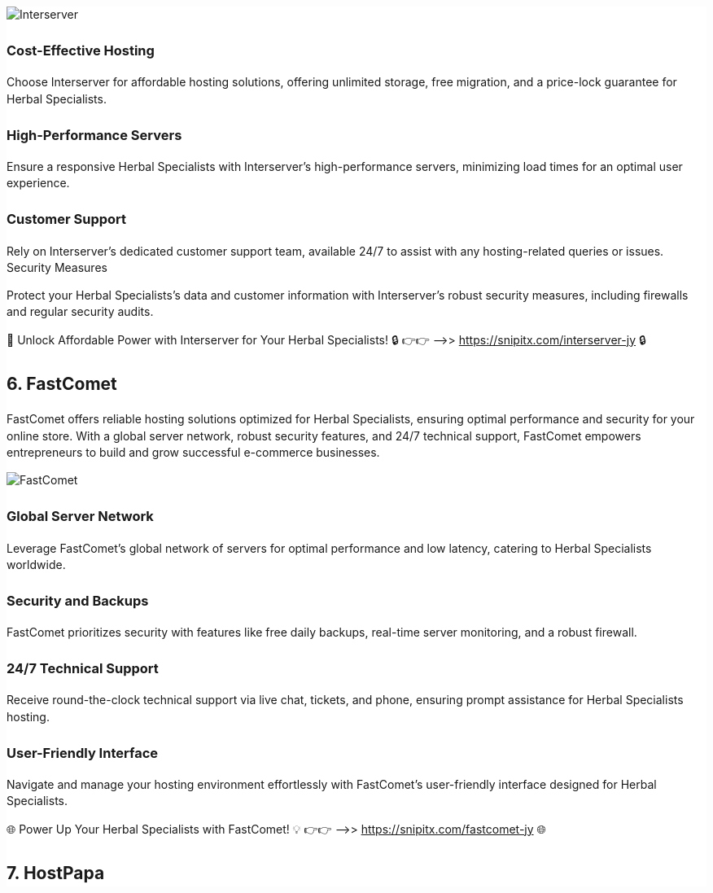 ![Interserver](https://i.imgur.com/OM5dOEW.jpeg "Interserver Hosting")

### Cost-Effective Hosting
Choose Interserver for affordable hosting solutions, offering unlimited storage, free migration, and a price-lock guarantee for Herbal Specialists.

### High-Performance Servers
Ensure a responsive Herbal Specialists with Interserver’s high-performance servers, minimizing load times for an optimal user experience.

### Customer Support
Rely on Interserver’s dedicated customer support team, available 24/7 to assist with any hosting-related queries or issues.
Security Measures

Protect your Herbal Specialists’s data and customer information with Interserver’s robust security measures, including firewalls and regular security audits.

💸 Unlock Affordable Power with Interserver for Your Herbal Specialists! 🔒
👉👉 -->> https://snipitx.com/interserver-jy 🔒

## 6. FastComet

FastComet offers reliable hosting solutions optimized for Herbal Specialists, ensuring optimal performance and security for your online store. With a global server network, robust security features, and 24/7 technical support, FastComet empowers entrepreneurs to build and grow successful e-commerce businesses.

![FastComet](https://i.imgur.com/7qgXuWp.png "FastComet Hosting")

### Global Server Network
Leverage FastComet’s global network of servers for optimal performance and low latency, catering to Herbal Specialists worldwide.

### Security and Backups
FastComet prioritizes security with features like free daily backups, real-time server monitoring, and a robust firewall.

### 24/7 Technical Support
Receive round-the-clock technical support via live chat, tickets, and phone, ensuring prompt assistance for Herbal Specialists hosting.

### User-Friendly Interface
Navigate and manage your hosting environment effortlessly with FastComet’s user-friendly interface designed for Herbal Specialists.

🌐 Power Up Your Herbal Specialists with FastComet! 💡
👉👉 -->> https://snipitx.com/fastcomet-jy 🌐

## 7. HostPapa
